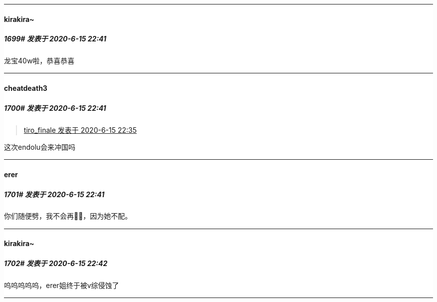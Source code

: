 




-----

####  kirakira~  
##### 1699#       发表于 2020-6-15 22:41




龙宝40w啦，恭喜恭喜







-----

####  cheatdeath3  
##### 1700#       发表于 2020-6-15 22:41



<blockquote><a href="httphttps://bbs.saraba1st.com/2b/forum.php?mod=redirect&amp;goto=findpost&amp;pid=47818879&amp;ptid=1941579" target="_blank">tiro_finale 发表于 2020-6-15 22:35</a></blockquote>
这次endolu会来冲国吗







-----

####  erer  
##### 1701#       发表于 2020-6-15 22:41




你们随便劈，我不会再🥜😈，因为她不配。







-----

####  kirakira~  
##### 1702#       发表于 2020-6-15 22:42




呜呜呜呜呜，erer姐终于被v综侵蚀了







-----
